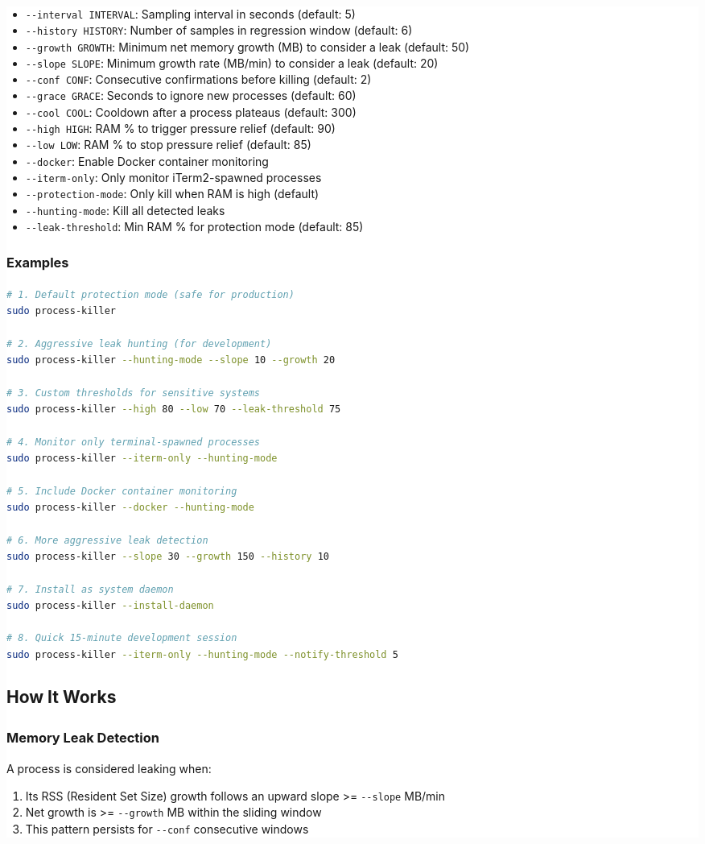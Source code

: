 - `--interval INTERVAL`: Sampling interval in seconds (default: 5)
- `--history HISTORY`: Number of samples in regression window (default: 6)
- `--growth GROWTH`: Minimum net memory growth (MB) to consider a leak (default: 50)
- `--slope SLOPE`: Minimum growth rate (MB/min) to consider a leak (default: 20)
- `--conf CONF`: Consecutive confirmations before killing (default: 2)
- `--grace GRACE`: Seconds to ignore new processes (default: 60)
- `--cool COOL`: Cooldown after a process plateaus (default: 300)
- `--high HIGH`: RAM % to trigger pressure relief (default: 90)
- `--low LOW`: RAM % to stop pressure relief (default: 85)
- `--docker`: Enable Docker container monitoring
- `--iterm-only`: Only monitor iTerm2-spawned processes
- `--protection-mode`: Only kill when RAM is high (default)
- `--hunting-mode`: Kill all detected leaks
- `--leak-threshold`: Min RAM % for protection mode (default: 85)

### Examples

```bash
# 1. Default protection mode (safe for production)
sudo process-killer

# 2. Aggressive leak hunting (for development)
sudo process-killer --hunting-mode --slope 10 --growth 20

# 3. Custom thresholds for sensitive systems
sudo process-killer --high 80 --low 70 --leak-threshold 75

# 4. Monitor only terminal-spawned processes
sudo process-killer --iterm-only --hunting-mode

# 5. Include Docker container monitoring
sudo process-killer --docker --hunting-mode

# 6. More aggressive leak detection
sudo process-killer --slope 30 --growth 150 --history 10

# 7. Install as system daemon
sudo process-killer --install-daemon

# 8. Quick 15-minute development session
sudo process-killer --iterm-only --hunting-mode --notify-threshold 5
```

## How It Works

### Memory Leak Detection

A process is considered leaking when:
1. Its RSS (Resident Set Size) growth follows an upward slope >= `--slope` MB/min
2. Net growth is >= `--growth` MB within the sliding window
3. This pattern persists for `--conf` consecutive windows

